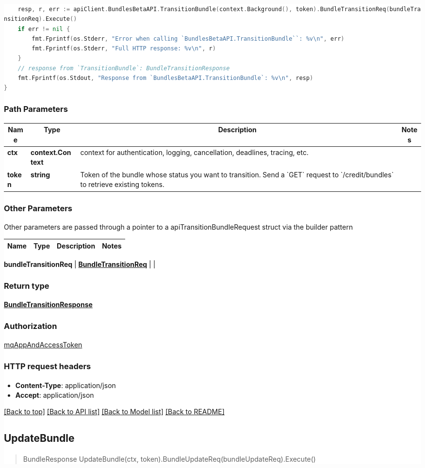 ```go
	resp, r, err := apiClient.BundlesBetaAPI.TransitionBundle(context.Background(), token).BundleTransitionReq(bundleTransitionReq).Execute()
	if err != nil {
		fmt.Fprintf(os.Stderr, "Error when calling `BundlesBetaAPI.TransitionBundle``: %v\n", err)
		fmt.Fprintf(os.Stderr, "Full HTTP response: %v\n", r)
	}
	// response from `TransitionBundle`: BundleTransitionResponse
	fmt.Fprintf(os.Stdout, "Response from `BundlesBetaAPI.TransitionBundle`: %v\n", resp)
}
```

### Path Parameters


Name | Type | Description  | Notes
------------- | ------------- | ------------- | -------------
**ctx** | **context.Context** | context for authentication, logging, cancellation, deadlines, tracing, etc.
**token** | **string** | Token of the bundle whose status you want to transition.  Send a &#x60;GET&#x60; request to &#x60;/credit/bundles&#x60; to retrieve existing  tokens. | 

### Other Parameters

Other parameters are passed through a pointer to a apiTransitionBundleRequest struct via the builder pattern


Name | Type | Description  | Notes
------------- | ------------- | ------------- | -------------

 **bundleTransitionReq** | [**BundleTransitionReq**](BundleTransitionReq.md) |  | 

### Return type

[**BundleTransitionResponse**](BundleTransitionResponse.md)

### Authorization

[mqAppAndAccessToken](../README.md#mqAppAndAccessToken)

### HTTP request headers

- **Content-Type**: application/json
- **Accept**: application/json

[[Back to top]](#) [[Back to API list]](../README.md#documentation-for-api-endpoints)
[[Back to Model list]](../README.md#documentation-for-models)
[[Back to README]](../README.md)


## UpdateBundle

> BundleResponse UpdateBundle(ctx, token).BundleUpdateReq(bundleUpdateReq).Execute()
